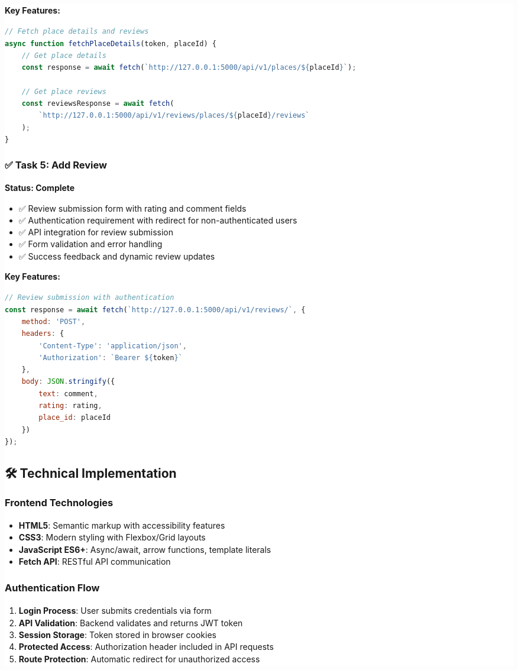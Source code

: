 **Key Features:**
```javascript
// Fetch place details and reviews
async function fetchPlaceDetails(token, placeId) {
    // Get place details
    const response = await fetch(`http://127.0.0.1:5000/api/v1/places/${placeId}`);
    
    // Get place reviews
    const reviewsResponse = await fetch(
        `http://127.0.0.1:5000/api/v1/reviews/places/${placeId}/reviews`
    );
}
```

### ✅ Task 5: Add Review
**Status: Complete**
- ✅ Review submission form with rating and comment fields
- ✅ Authentication requirement with redirect for non-authenticated users
- ✅ API integration for review submission
- ✅ Form validation and error handling
- ✅ Success feedback and dynamic review updates

**Key Features:**
```javascript
// Review submission with authentication
const response = await fetch(`http://127.0.0.1:5000/api/v1/reviews/`, {
    method: 'POST',
    headers: {
        'Content-Type': 'application/json',
        'Authorization': `Bearer ${token}`
    },
    body: JSON.stringify({
        text: comment,
        rating: rating,
        place_id: placeId
    })
});
```

## 🛠️ Technical Implementation

### Frontend Technologies
- **HTML5**: Semantic markup with accessibility features
- **CSS3**: Modern styling with Flexbox/Grid layouts
- **JavaScript ES6+**: Async/await, arrow functions, template literals
- **Fetch API**: RESTful API communication

### Authentication Flow
1. **Login Process**: User submits credentials via form
2. **API Validation**: Backend validates and returns JWT token
3. **Session Storage**: Token stored in browser cookies
4. **Protected Access**: Authorization header included in API requests
5. **Route Protection**: Automatic redirect for unauthorized access

